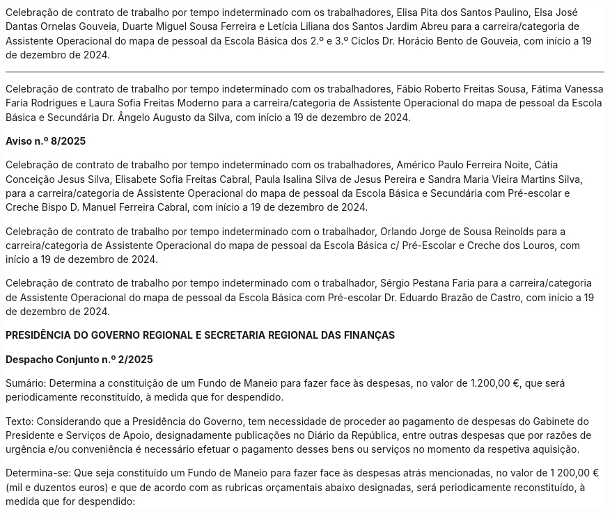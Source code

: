 Celebração de contrato de trabalho por tempo indeterminado com os trabalhadores,
Elisa Pita dos Santos Paulino, Elsa José Dantas Ornelas Gouveia, Duarte Miguel
Sousa Ferreira e Letícia Liliana dos Santos Jardim Abreu para a carreira/categoria de
Assistente Operacional do mapa de pessoal da Escola Básica dos 2.º e 3.º Ciclos Dr.
Horácio Bento de Gouveia, com início a 19 de dezembro de 2024.




---

Celebração de contrato de trabalho por tempo indeterminado com os trabalhadores,
Fábio Roberto Freitas Sousa, Fátima Vanessa Faria Rodrigues e Laura Sofia Freitas
Moderno para a carreira/categoria de Assistente Operacional do mapa de pessoal da
Escola Básica e Secundária Dr. Ângelo Augusto da Silva, com início a 19 de
dezembro de 2024.

**Aviso n.º 8/2025**

Celebração de contrato de trabalho por tempo indeterminado com os trabalhadores,
Américo Paulo Ferreira Noite, Cátia Conceição Jesus Silva, Elisabete Sofia Freitas
Cabral, Paula Isalina Silva de Jesus Pereira e Sandra Maria Vieira Martins Silva, para
a carreira/categoria de Assistente Operacional do mapa de pessoal da Escola Básica e
Secundária com Pré-escolar e Creche Bispo D. Manuel Ferreira Cabral, com início a
19 de dezembro de 2024.

Celebração de contrato de trabalho por tempo indeterminado com o trabalhador,
Orlando Jorge de Sousa Reinolds para a carreira/categoria de Assistente Operacional
do mapa de pessoal da Escola Básica c/ Pré-Escolar e Creche dos Louros, com início
a 19 de dezembro de 2024.

Celebração de contrato de trabalho por tempo indeterminado com o trabalhador,
Sérgio Pestana Faria para a carreira/categoria de Assistente Operacional do mapa de
pessoal da Escola Básica com Pré-escolar Dr. Eduardo Brazão de Castro, com início a
19 de dezembro de 2024.


**PRESIDÊNCIA** **DO** **GOVERNO** **REGIONAL** **E** **SECRETARIA** **REGIONAL** **DAS** **FINANÇAS**


**Despacho Conjunto n.º 2/2025**


Sumário:
Determina a constituição de um Fundo de Maneio para fazer face às despesas, no valor de 1.200,00 €, que será periodicamente
reconstituído, à medida que for despendido.

Texto:
Considerando que a Presidência do Governo, tem necessidade de proceder ao pagamento de despesas do Gabinete do
Presidente e Serviços de Apoio, designadamente publicações no Diário da República, entre outras despesas que por razões de
urgência e/ou conveniência é necessário efetuar o pagamento desses bens ou serviços no momento da respetiva aquisição.

Determina-se:
Que seja constituído um Fundo de Maneio para fazer face às despesas atrás mencionadas, no valor de 1 200,00 € (mil e
duzentos euros) e que de acordo com as rubricas orçamentais abaixo designadas, será periodicamente reconstituído, à medida
que for despendido:
